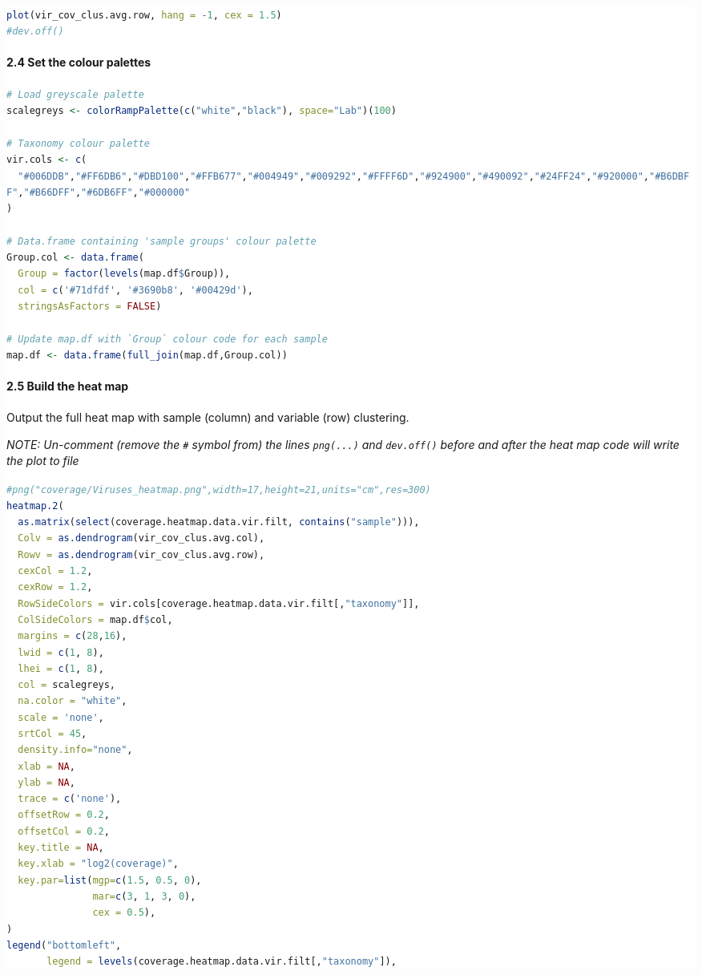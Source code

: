 ```R
plot(vir_cov_clus.avg.row, hang = -1, cex = 1.5)
#dev.off()

```

#### 2.4 Set the colour palettes

```R
# Load greyscale palette
scalegreys <- colorRampPalette(c("white","black"), space="Lab")(100)

# Taxonomy colour palette
vir.cols <- c(
  "#006DDB","#FF6DB6","#DBD100","#FFB677","#004949","#009292","#FFFF6D","#924900","#490092","#24FF24","#920000","#B6DBFF","#B66DFF","#6DB6FF","#000000"
)

# Data.frame containing 'sample groups' colour palette
Group.col <- data.frame(
  Group = factor(levels(map.df$Group)),
  col = c('#71dfdf', '#3690b8', '#00429d'),
  stringsAsFactors = FALSE)

# Update map.df with `Group` colour code for each sample
map.df <- data.frame(full_join(map.df,Group.col))
```

#### 2.5 Build the heat map

Output the full heat map with sample (column) and variable (row) clustering.

*NOTE: Un-comment (remove the `#` symbol from) the lines `png(...)` and `dev.off()` before and after the heat map code will write the plot to file*

```R
#png("coverage/Viruses_heatmap.png",width=17,height=21,units="cm",res=300)
heatmap.2(
  as.matrix(select(coverage.heatmap.data.vir.filt, contains("sample"))),
  Colv = as.dendrogram(vir_cov_clus.avg.col),
  Rowv = as.dendrogram(vir_cov_clus.avg.row),
  cexCol = 1.2,
  cexRow = 1.2,
  RowSideColors = vir.cols[coverage.heatmap.data.vir.filt[,"taxonomy"]],
  ColSideColors = map.df$col,
  margins = c(28,16),
  lwid = c(1, 8),
  lhei = c(1, 8),
  col = scalegreys,
  na.color = "white",
  scale = 'none',
  srtCol = 45,
  density.info="none",
  xlab = NA,
  ylab = NA,
  trace = c('none'),
  offsetRow = 0.2, 
  offsetCol = 0.2, 
  key.title = NA,
  key.xlab = "log2(coverage)",
  key.par=list(mgp=c(1.5, 0.5, 0),
               mar=c(3, 1, 3, 0),
               cex = 0.5),
)
legend("bottomleft",
       legend = levels(coverage.heatmap.data.vir.filt[,"taxonomy"]),
```